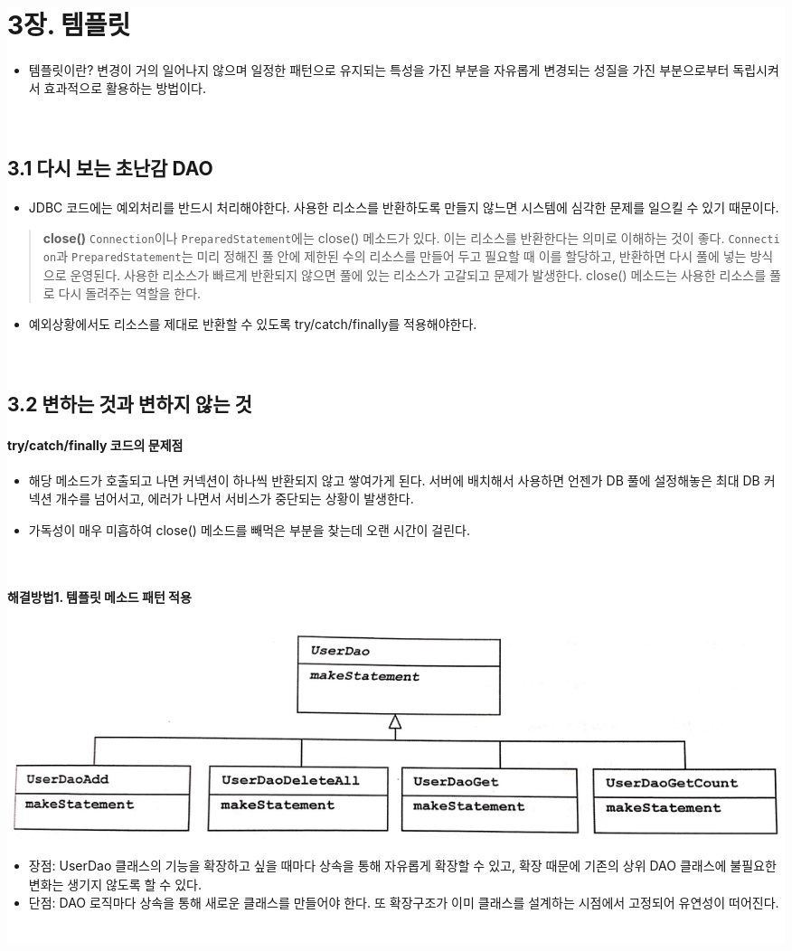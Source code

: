
# 3장. 템플릿

- 템플릿이란? 변경이 거의 일어나지 않으며 일정한 패턴으로 유지되는 특성을 가진 부분을 자유롭게 변경되는 성질을 가진 부분으로부터 독립시켜서 효과적으로 활용하는 방법이다.

<br/>

## 3.1 다시 보는 초난감 DAO

- JDBC 코드에는 예외처리를 반드시 처리해야한다. 사용한 리소스를 반환하도록 만들지 않느면 시스템에 심각한 문제를 일으킬 수 있기 때문이다.

> **close()**
`Connection`이나 `PreparedStatement`에는 close() 메소드가 있다. 이는 리소스를 반환한다는 의미로 이해하는 것이 좋다. `Connection`과 `PreparedStatement`는 미리 정해진 풀 안에 제한된 수의 리소스를 만들어 두고 필요할 때 이를 할당하고, 반환하면 다시 풀에 넣는 방식으로 운영된다.
사용한 리소스가 빠르게 반환되지 않으면 풀에 있는 리소스가 고갈되고 문제가 발생한다. close() 메소드는 사용한 리소스를 풀로 다시 돌려주는 역할을 한다.

- 예외상황에서도 리소스를 제대로 반환할 수 있도록 try/catch/finally를 적용해야한다.

<br/>

## 3.2 변하는 것과 변하지 않는 것

#### try/catch/finally 코드의 문제점

- 해당 메소드가 호출되고 나면 커넥션이 하나씩 반환되지 않고 쌓여가게 된다. 서버에 배치해서 사용하면 언젠가 DB 풀에 설정해놓은 최대 DB 커넥션 개수를 넘어서고, 에러가 나면서 서비스가 중단되는 상황이 발생한다.

- 가독성이 매우 미흡하여 close() 메소드를 빼먹은 부분을 찾는데 오랜 시간이 걸린다.

<br/>

#### 해결방법1. 템플릿 메소드 패턴 적용

![img1](./img/chap03_img01.jpg)

- 장점: UserDao 클래스의 기능을 확장하고 싶을 때마다 상속을 통해 자유롭게 확장할 수 있고, 확장 때문에 기존의 상위 DAO 클래스에 불필요한 변화는 생기지 않도록 할 수 있다.
- 단점: DAO 로직마다 상속을 통해 새로운 클래스를 만들어야 한다. 또 확장구조가 이미 클래스를 설계하는 시점에서 고정되어 유연성이 떠어진다.

<br/>

